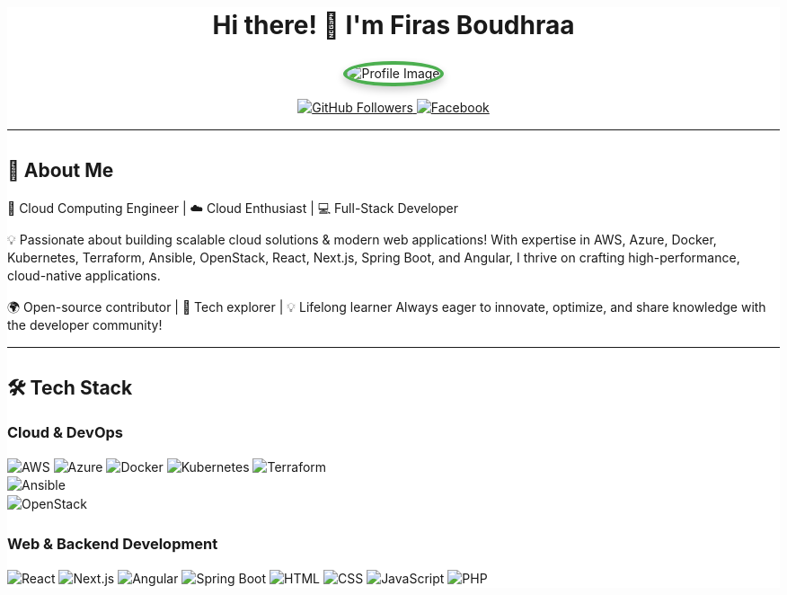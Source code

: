 <h1 align="center">Hi there! 👋 I'm Firas Boudhraa</h1>

<p align="center">
  <img src="https://github.com/firasboudhraa.png" width="120" style="border-radius: 50%; border: 4px solid #4CAF50; box-shadow: 0px 4px 10px rgba(0, 0, 0, 0.2);" alt="Profile Image"/>
</p>

<p align="center">
  <a href="https://github.com/firasboudhraa">
    <img src="https://img.shields.io/github/followers/firasboudhraa?style=social" alt="GitHub Followers"/>
  </a>
<a href="https://www.facebook.com/firas.boudhraa">
  <img src="https://img.shields.io/badge/Facebook-Connect-blue?style=flat&logo=facebook" alt="Facebook"/>
</a>
</p>

---

## 🚀 About Me

🚀 Cloud Computing Engineer | ☁️ Cloud Enthusiast | 💻 Full-Stack Developer

💡 Passionate about building scalable cloud solutions & modern web applications!
With expertise in  AWS, Azure, Docker, Kubernetes, Terraform, Ansible, OpenStack, React, Next.js, Spring Boot, and Angular, I thrive on crafting high-performance, cloud-native applications.

🌍 Open-source contributor | 🚀 Tech explorer | 💡 Lifelong learner
Always eager to innovate, optimize, and share knowledge with the developer community!


---

## 🛠️ Tech Stack

### Cloud & DevOps
![AWS](https://img.shields.io/badge/AWS-232F3E?style=for-the-badge&logo=amazonaws&logoColor=white)
![Azure](https://img.shields.io/badge/Azure-0078D4?style=for-the-badge&logo=microsoftazure&logoColor=white)
![Docker](https://img.shields.io/badge/Docker-2496ED?style=for-the-badge&logo=docker&logoColor=white)
![Kubernetes](https://img.shields.io/badge/Kubernetes-326CE5?style=for-the-badge&logo=kubernetes&logoColor=white)
![Terraform](https://img.shields.io/badge/Terraform-7A3C61?style=for-the-badge&logo=terraform&logoColor=white)  
![Ansible](https://img.shields.io/badge/Ansible-EE0000?style=for-the-badge&logo=ansible&logoColor=white)  
![OpenStack](https://img.shields.io/badge/OpenStack-FF6F00?style=for-the-badge&logo=openstack&logoColor=white)  

### Web & Backend Development
![React](https://img.shields.io/badge/React-61DAFB?style=for-the-badge&logo=react&logoColor=black)
![Next.js](https://img.shields.io/badge/Next.js-000000?style=for-the-badge&logo=nextdotjs&logoColor=white)
![Angular](https://img.shields.io/badge/Angular-DD0031?style=for-the-badge&logo=angular&logoColor=white)
![Spring Boot](https://img.shields.io/badge/Spring_Boot-6DB33F?style=for-the-badge&logo=springboot&logoColor=white)
![HTML](https://img.shields.io/badge/HTML-%23E34F26.svg?style=flat&logo=html5&logoColor=white)
![CSS](https://img.shields.io/badge/CSS-%231572B6.svg?style=flat&logo=css3&logoColor=white)
![JavaScript](https://img.shields.io/badge/JavaScript-%23F7DF1E.svg?style=flat&logo=javascript&logoColor=black)
![PHP](https://img.shields.io/badge/PHP-%23777BB4.svg?style=flat&logo=php&logoColor=white)
